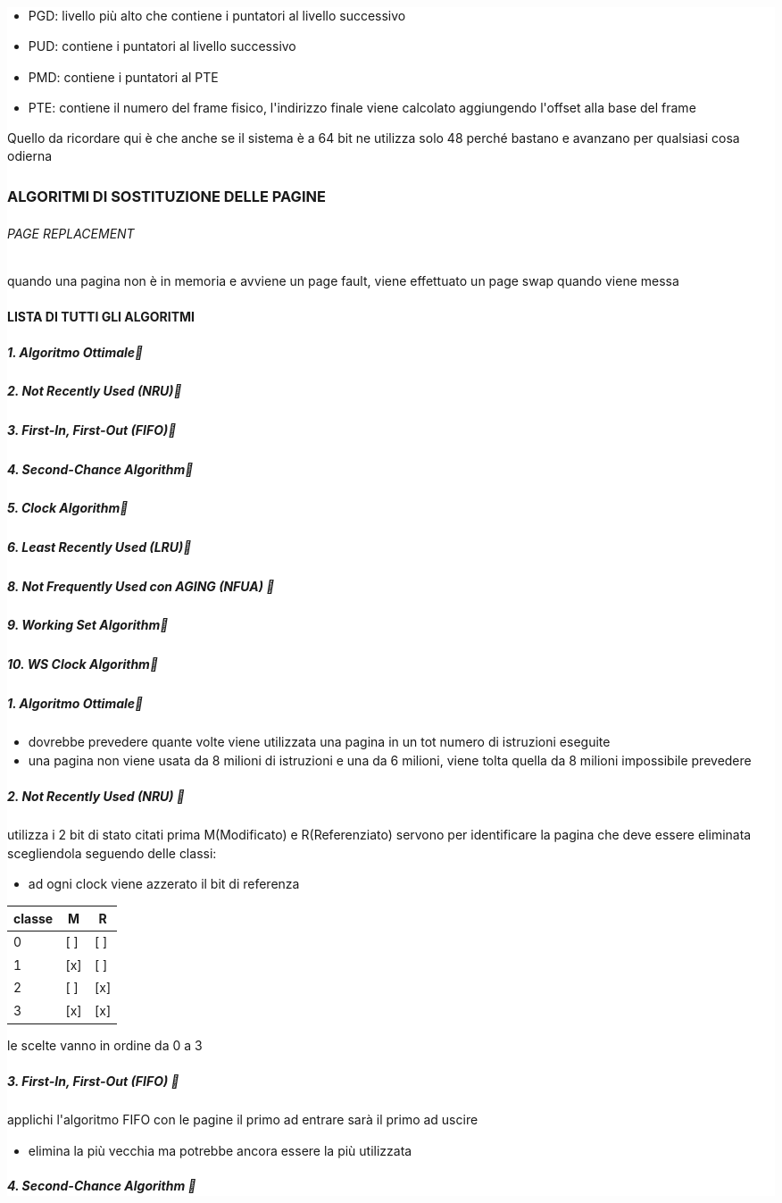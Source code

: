 - PGD: livello più alto che contiene i puntatori al livello successivo 
    
- PUD: contiene i puntatori al livello successivo 
    
- PMD: contiene i puntatori al PTE 
    
- PTE: contiene il numero del frame fisico, l'indirizzo finale viene calcolato aggiungendo l'offset alla base del frame 
    
Quello da ricordare qui è che anche se il sistema è a 64 bit ne utilizza solo 48 perché bastano e avanzano per qualsiasi cosa odierna

### ALGORITMI DI SOSTITUZIONE DELLE PAGINE
###### PAGE REPLACEMENT
quando una pagina non è in memoria e avviene un page fault, viene effettuato un page swap quando viene messa
#### LISTA DI TUTTI GLI ALGORITMI
##### 1. **Algoritmo Ottimale**💩

##### 2. **Not Recently Used (NRU)**👑

##### 3. **First-In, First-Out (FIFO)**💩

##### 4. **Second-Chance Algorithm**💩

##### 5. **Clock Algorithm**👑

##### 6. **Least Recently Used (LRU)**💩
##### 8. **Not Frequently Used con AGING (NFUA)** 👑

##### 9. **Working Set Algorithm**💩

##### 10. **WS Clock Algorithm**👑


##### 1. **Algoritmo Ottimale**💩
- dovrebbe prevedere quante volte viene utilizzata una pagina in un tot numero di istruzioni eseguite
- una pagina non viene usata da 8 milioni di istruzioni e una da 6 milioni, viene tolta quella da 8 milioni
impossibile prevedere
##### 2. **Not Recently Used (NRU)** 👑
utilizza i 2 bit di stato citati prima 
M(Modificato) e R(Referenziato) servono per identificare la pagina che deve essere eliminata
scegliendola seguendo delle classi:
- ad ogni clock viene azzerato il bit di referenza

| classe | M   | R   |
| ------ | --- | --- |
| 0      | [ ] | [ ] |
| 1      | [x] | [ ] |
| 2      | [ ] | [x] |
| 3      | [x] | [x] |
le scelte vanno in ordine da 0 a 3
##### 3. **First-In, First-Out (FIFO)** 💩
applichi l'algoritmo FIFO con le pagine
il primo ad entrare sarà il primo ad uscire
- elimina la più vecchia ma potrebbe ancora essere la più utilizzata
##### 4. **Second-Chance Algorithm** 💩
